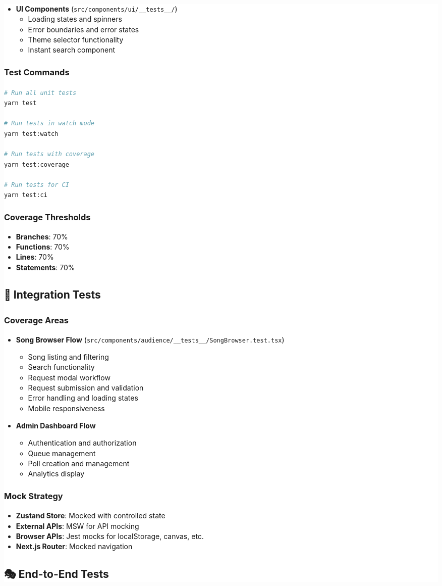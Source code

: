 - **UI Components** (`src/components/ui/__tests__/`)
  - Loading states and spinners
  - Error boundaries and error states
  - Theme selector functionality
  - Instant search component

### **Test Commands**
```bash
# Run all unit tests
yarn test

# Run tests in watch mode
yarn test:watch

# Run tests with coverage
yarn test:coverage

# Run tests for CI
yarn test:ci
```

### **Coverage Thresholds**
- **Branches**: 70%
- **Functions**: 70%
- **Lines**: 70%
- **Statements**: 70%

## 🔗 **Integration Tests**

### **Coverage Areas**
- **Song Browser Flow** (`src/components/audience/__tests__/SongBrowser.test.tsx`)
  - Song listing and filtering
  - Search functionality
  - Request modal workflow
  - Request submission and validation
  - Error handling and loading states
  - Mobile responsiveness

- **Admin Dashboard Flow**
  - Authentication and authorization
  - Queue management
  - Poll creation and management
  - Analytics display

### **Mock Strategy**
- **Zustand Store**: Mocked with controlled state
- **External APIs**: MSW for API mocking
- **Browser APIs**: Jest mocks for localStorage, canvas, etc.
- **Next.js Router**: Mocked navigation

## 🎭 **End-to-End Tests**

